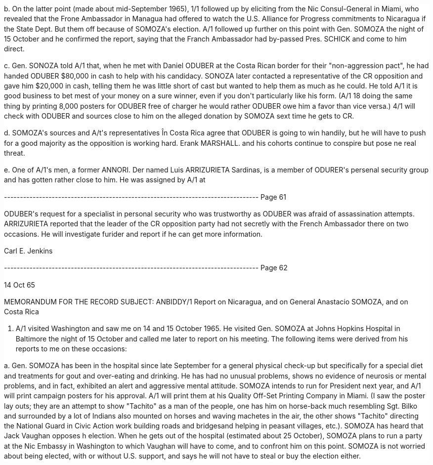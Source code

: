 b. On the latter point (made about mid-September 1965), 1/1 followed up by eliciting from the Nic Consul-General in Miami, who revealed that the Frone Ambassador in Managua had offered to watch the U.S. Alliance for Progress commitments to Nicaragua if the State Dept. But them off because of SOMOZA's election. A/1 followed up further on this point with Gen. SOMOZA the night of 15 October and he confirmed the report, saying that the Franch Ambassador had by-passed Pres. SCHICK and come to him direct.

c. Gen. SONOZA told A/1 that, when he met with Daniel ODUBER at the Costa Rican border for their "non-aggression pact", he had handed ODUBER $80,000 in cash to help with his candidacy. SONOZA later contacted a representative of the CR opposition and gave him $20,000 in cash, telling them he was little short of cast but wanted to help them as much as he could. He told A/1 it is good business to bet mest of your money on a sure winner, even if you don't particularly like his form. (A/1 18 doing the same thing by printing 8,000 posters for ODUBER free of charger he would rather ODUBER owe him a favor than vice versa.) 4/1 will check with ODUBER and sources close to him on the alleged donation by SOMOZA sext time he gets to CR.

d. SOMOZA's sources and A/t's representatives În Costa Rica agree that ODUBER is going to win handily, but he will have to push for a good majority as the opposition is working hard. Erank MARSHALL. and his cohorts continue to conspire but pose ne real threat.

e. One of A/1's men, a former ANNORI. Der named Luis ARRIZURIETA Sardinas, is a member of ODURER's persenal security group and has gotten rather close to him. He was assigned by A/1 at


-------------------------------------------------------------------------------- Page 61

ODUBER's request for a specialist in personal security who was trustworthy as ODUBER was afraid of assassination attempts. ARRIZURIETA reported that the leader of the CR opposition party had not secretly with the French Ambassador there on two occasions. He will investigate furider and report if he can get more information.

Carl E. Jenkins


-------------------------------------------------------------------------------- Page 62

14 Oct 65

MEMORANDUM FOR THE RECORD
SUBJECT: ANBIDDY/1 Report on Nicaragua, and on General
Anastacio SOMOZA, and on Costa Rica

1. A/1 visited Washington and saw me on 14 and 15 October 1965. He visited Gen. SOMOZA at Johns Hopkins Hospital in Baltimore the night of 15 October and called me later to report on his meeting. The following items were derived from his reports to me on these occasions:

a. Gen. SOMOZA has been in the hospital since late September for a general physical check-up but specifically for a special diet and treatments for gout and over-eating and drinking. He has had no unusual problems, shows no evidence of neurosis or mental problems, and in fact, exhibited an alert and aggressive mental attitude. SOMOZA intends to run for President next year, and A/1 will print campaign posters for his approval. A/1 will print them at his Quality Off-Set Printing Company in Miami. (I saw the poster lay outs; they are an attempt to show "Tachito" as a man of the people, one has him on horse-back much resembling Sgt. Bilko and surrounded by a lot of Indians also mounted on horses and waving machetes in the air, the other shows "Tachito" directing the National Guard in Civic Action work building roads and bridgesand helping in peasant villages, etc.). SOMOZA has heard that Jack Vaughan opposes h election. When he gets out of the hospital (estimated about 25 October), SOMOZA plans to run a party at the Nic Embassy in Washington to which Vaughan will have to come, and to confront him on this point. SOMOZA is not worried about being elected, with or without U.S. support, and says he will not have to steal or buy the election either.
